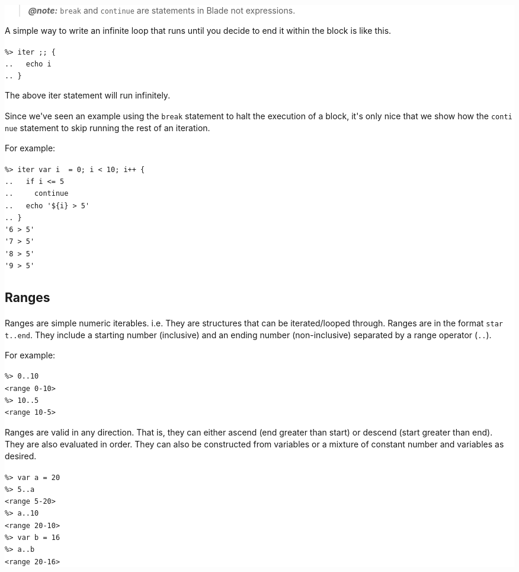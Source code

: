 > **_@note:_** `break` and `continue` are statements in Blade not expressions.

A simple way to write an infinite loop that runs until you decide to end it within the block is 
like this.

```blade-repl
%> iter ;; {
..   echo i
.. }
```

The above iter statement will run infinitely.

Since we've seen an example using the `break` statement to halt the execution of a block, it's only 
nice that we show how the `continue` statement to skip running the rest of an iteration.

For example:

```blade-repl
%> iter var i  = 0; i < 10; i++ {
..   if i <= 5 
..     continue
..   echo '${i} > 5'
.. }
'6 > 5'
'7 > 5'
'8 > 5'
'9 > 5'
```

## Ranges

Ranges are simple numeric iterables. i.e. They are structures that can be iterated/looped through. 
Ranges are in the format `start..end`. They include a starting number (inclusive) and an ending 
number (non-inclusive) separated by a range operator (`..`).

For example:

```blade-repl
%> 0..10
<range 0-10>
%> 10..5
<range 10-5>
```

Ranges are valid in any direction. That is, they can either ascend (end greater than start) or 
descend (start greater than end). They are also evaluated in order. They can also be constructed 
from variables or a mixture of constant number and variables as desired.

```blade-repl
%> var a = 20
%> 5..a
<range 5-20>
%> a..10
<range 20-10>
%> var b = 16
%> a..b
<range 20-16>
```
